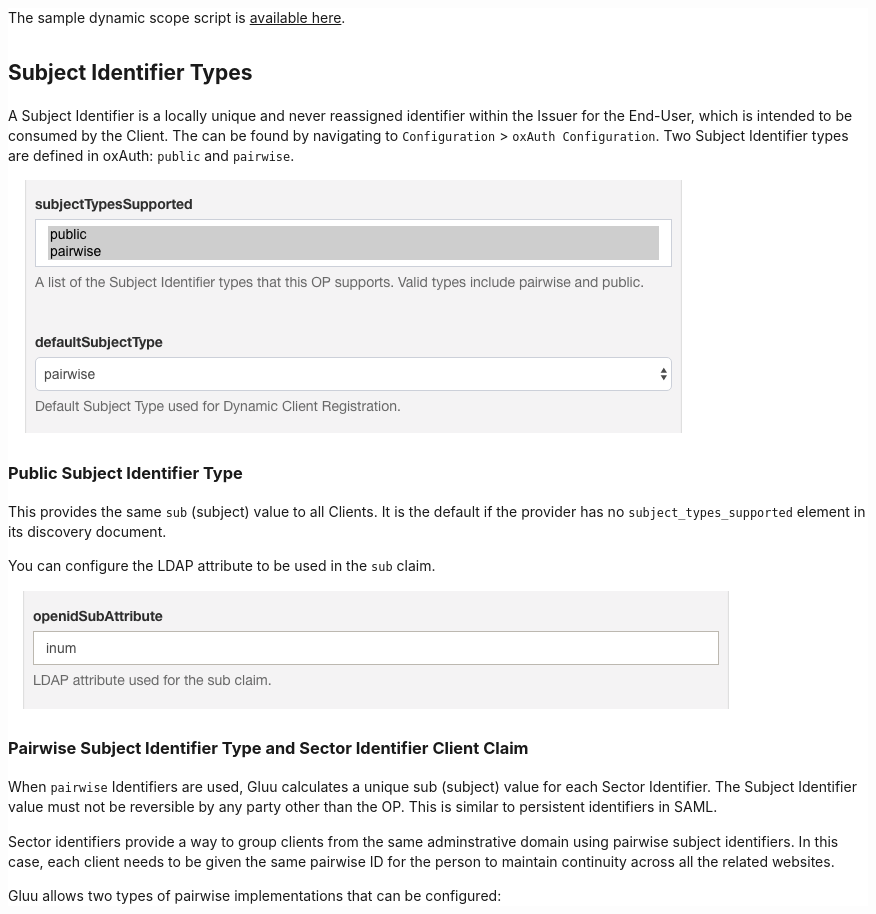 The sample dynamic scope script is [available here](./sample-dynamic-script.py).


## Subject Identifier Types

A Subject Identifier is a locally unique and never reassigned identifier within the Issuer for the End-User, which is intended to be consumed by the Client. The can be found by navigating to `Configuration` > `oxAuth Configuration`. Two Subject Identifier types are defined in oxAuth: `public` and `pairwise`.
 
![Subject Types Supported](../img/admin-guide/openid/subjecttypessupported.png)

### Public Subject Identifier Type

This provides the same `sub` (subject) value to all Clients. It is the default if the provider has no `subject_types_supported` element in its discovery document.

You can configure the LDAP attribute to be used in the `sub` claim.

![OpenID sub Attribute](../img/admin-guide/openid/openidsubattribute.png)


### Pairwise Subject Identifier Type and Sector Identifier Client Claim

When `pairwise` Identifiers are used, Gluu calculates a unique sub (subject) value for each Sector Identifier. The Subject Identifier value must not be reversible by any party other than the OP. This is similar to persistent identifiers in SAML. 

Sector identifiers provide a way to group clients from the same adminstrative domain using pairwise subject identifiers. In this case, each client needs to be given the same pairwise ID for the person to maintain continuity across all the related websites.   

Gluu allows two types of pairwise implementations that can be configured:
